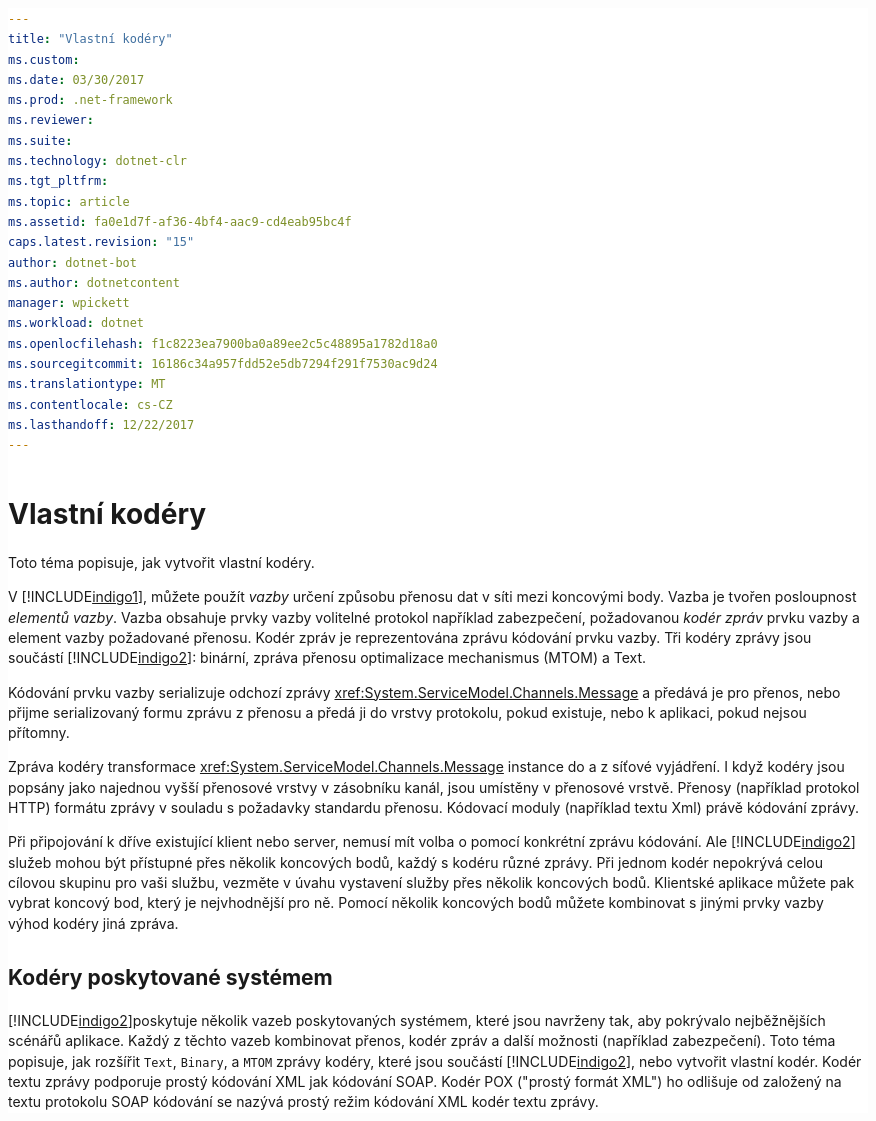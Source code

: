 ```yaml
---
title: "Vlastní kodéry"
ms.custom: 
ms.date: 03/30/2017
ms.prod: .net-framework
ms.reviewer: 
ms.suite: 
ms.technology: dotnet-clr
ms.tgt_pltfrm: 
ms.topic: article
ms.assetid: fa0e1d7f-af36-4bf4-aac9-cd4eab95bc4f
caps.latest.revision: "15"
author: dotnet-bot
ms.author: dotnetcontent
manager: wpickett
ms.workload: dotnet
ms.openlocfilehash: f1c8223ea7900ba0a89ee2c5c48895a1782d18a0
ms.sourcegitcommit: 16186c34a957fdd52e5db7294f291f7530ac9d24
ms.translationtype: MT
ms.contentlocale: cs-CZ
ms.lasthandoff: 12/22/2017
---
```

# <a name="custom-encoders"></a>Vlastní kodéry
Toto téma popisuje, jak vytvořit vlastní kodéry.  
  
 V [!INCLUDE[indigo1](../../../../includes/indigo1-md.md)], můžete použít *vazby* určení způsobu přenosu dat v síti mezi koncovými body. Vazba je tvořen posloupnost *elementů vazby*. Vazba obsahuje prvky vazby volitelné protokol například zabezpečení, požadovanou *kodér zpráv* prvku vazby a element vazby požadované přenosu. Kodér zpráv je reprezentována zprávu kódování prvku vazby. Tři kodéry zprávy jsou součástí [!INCLUDE[indigo2](../../../../includes/indigo2-md.md)]: binární, zpráva přenosu optimalizace mechanismus (MTOM) a Text.  
  
 Kódování prvku vazby serializuje odchozí zprávy <xref:System.ServiceModel.Channels.Message> a předává je pro přenos, nebo přijme serializovaný formu zprávu z přenosu a předá ji do vrstvy protokolu, pokud existuje, nebo k aplikaci, pokud nejsou přítomny.  
  
 Zpráva kodéry transformace <xref:System.ServiceModel.Channels.Message> instance do a z síťové vyjádření. I když kodéry jsou popsány jako najednou vyšší přenosové vrstvy v zásobníku kanál, jsou umístěny v přenosové vrstvě. Přenosy (například protokol HTTP) formátu zprávy v souladu s požadavky standardu přenosu. Kódovací moduly (například textu Xml) právě kódování zprávy.  
  
 Při připojování k dříve existující klient nebo server, nemusí mít volba o pomocí konkrétní zprávu kódování. Ale [!INCLUDE[indigo2](../../../../includes/indigo2-md.md)] služeb mohou být přístupné přes několik koncových bodů, každý s kodéru různé zprávy. Při jednom kodér nepokrývá celou cílovou skupinu pro vaši službu, vezměte v úvahu vystavení služby přes několik koncových bodů. Klientské aplikace můžete pak vybrat koncový bod, který je nejvhodnější pro ně. Pomocí několik koncových bodů můžete kombinovat s jinými prvky vazby výhod kodéry jiná zpráva.  
  
## <a name="system-provided-encoders"></a>Kodéry poskytované systémem  
 [!INCLUDE[indigo2](../../../../includes/indigo2-md.md)]poskytuje několik vazeb poskytovaných systémem, které jsou navrženy tak, aby pokrývalo nejběžnějších scénářů aplikace. Každý z těchto vazeb kombinovat přenos, kodér zpráv a další možnosti (například zabezpečení). Toto téma popisuje, jak rozšířit `Text`, `Binary`, a `MTOM` zprávy kodéry, které jsou součástí [!INCLUDE[indigo2](../../../../includes/indigo2-md.md)], nebo vytvořit vlastní kodér. Kodér textu zprávy podporuje prostý kódování XML jak kódování SOAP. Kodér POX ("prostý formát XML") ho odlišuje od založený na textu protokolu SOAP kódování se nazývá prostý režim kódování XML kodér textu zprávy.  
  